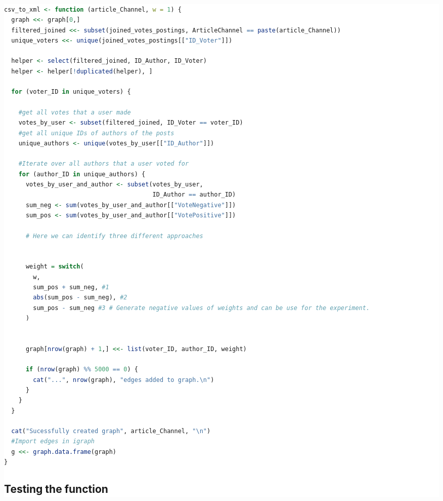 ``` r
csv_to_xml <- function (article_Channel, w = 1) {
  graph <<- graph[0,]
  filtered_joined <<- subset(joined_votes_postings, ArticleChannel == paste(article_Channel))
  unique_voters <<- unique(joined_votes_postings[["ID_Voter"]])
  
  helper <- select(filtered_joined, ID_Author, ID_Voter)
  helper <- helper[!duplicated(helper), ]
  
  for (voter_ID in unique_voters) {
    
    #get all votes that a user made
    votes_by_user <- subset(filtered_joined, ID_Voter == voter_ID)
    #get all unique IDs of authors of the posts
    unique_authors <- unique(votes_by_user[["ID_Author"]])
    
    #Iterate over all authors that a user voted for
    for (author_ID in unique_authors) {
      votes_by_user_and_author <- subset(votes_by_user, 
                                         ID_Author == author_ID)
      sum_neg <- sum(votes_by_user_and_author[["VoteNegative"]])
      sum_pos <- sum(votes_by_user_and_author[["VotePositive"]])
      
      # Here we can identify three different approaches
      
      
      weight = switch(
        w,
        sum_pos + sum_neg, #1
        abs(sum_pos - sum_neg), #2
        sum_pos - sum_neg #3 # Generate negative values of weights and can be use for the experiment.
      )
      
      
      graph[nrow(graph) + 1,] <<- list(voter_ID, author_ID, weight)
      
      if (nrow(graph) %% 5000 == 0) {
        cat("...", nrow(graph), "edges added to graph.\n")
      }
    }
  }
  
  cat("Sucessfully created graph", article_Channel, "\n")
  #Import edges in igraph
  g <<- graph.data.frame(graph)
}
```

## Testing the function

